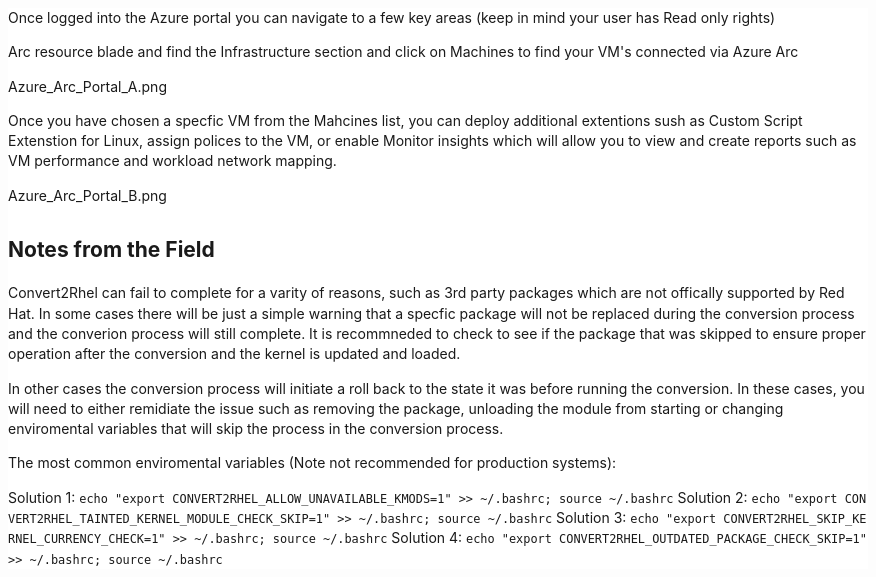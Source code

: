 Once logged into the Azure portal you can navigate to a few key areas (keep in mind your user has Read only rights)

Arc resource blade and find the Infrastructure section and click on Machines to find your VM's connected via Azure Arc

Azure_Arc_Portal_A.png

Once you have chosen a specfic VM from the Mahcines list, you can deploy additional extentions sush as Custom Script Extenstion for Linux, assign polices to the VM, or enable Monitor insights which will allow you to view and create reports such as VM performance and workload network mapping.

Azure_Arc_Portal_B.png

## Notes from the Field

Convert2Rhel can fail to complete for a varity of reasons, such as 3rd party packages which are not offically supported by Red Hat. In some cases there will be just a simple warning that a specfic package will not be replaced during the conversion process and the converion process will still complete. It is recommneded to check to see if the package that was skipped to ensure proper operation after the conversion and the kernel is updated and loaded.

In other cases the conversion process will initiate a roll back to the state it was before running the conversion. In these cases, you will need to either remidiate the issue such as removing the package, unloading the module from starting or changing enviromental variables that will skip the process in the conversion process.

The most common enviromental variables (Note not recommended for production systems):

Solution 1: `echo "export CONVERT2RHEL_ALLOW_UNAVAILABLE_KMODS=1" >> ~/.bashrc; source ~/.bashrc`
Solution 2: `echo "export CONVERT2RHEL_TAINTED_KERNEL_MODULE_CHECK_SKIP=1" >> ~/.bashrc; source ~/.bashrc`
Solution 3: `echo "export CONVERT2RHEL_SKIP_KERNEL_CURRENCY_CHECK=1" >> ~/.bashrc; source ~/.bashrc`
Solution 4: `echo "export CONVERT2RHEL_OUTDATED_PACKAGE_CHECK_SKIP=1" >> ~/.bashrc; source ~/.bashrc`